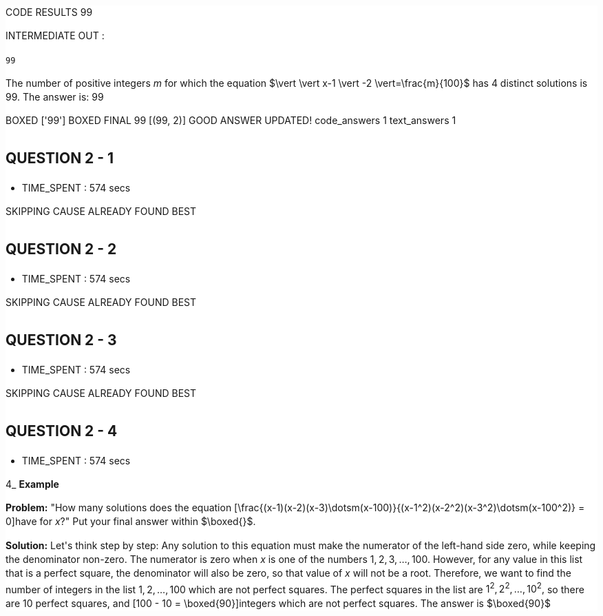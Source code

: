 CODE RESULTS 99

INTERMEDIATE OUT :
```output
99
```
The number of positive integers $m$ for which the equation $\vert \vert x-1 \vert -2 \vert=\frac{m}{100}$ has 4 distinct solutions is $99$. The answer is: $99$

BOXED ['99']
BOXED FINAL 99
[(99, 2)]
GOOD ANSWER UPDATED!
code_answers 1 text_answers 1



## QUESTION 2 - 1 
- TIME_SPENT : 574 secs

SKIPPING CAUSE ALREADY FOUND BEST



## QUESTION 2 - 2 
- TIME_SPENT : 574 secs

SKIPPING CAUSE ALREADY FOUND BEST



## QUESTION 2 - 3 
- TIME_SPENT : 574 secs

SKIPPING CAUSE ALREADY FOUND BEST



## QUESTION 2 - 4 
- TIME_SPENT : 574 secs

4_
**Example**

**Problem:** 
"How many solutions does the equation \[\frac{(x-1)(x-2)(x-3)\dotsm(x-100)}{(x-1^2)(x-2^2)(x-3^2)\dotsm(x-100^2)} = 0\]have for $x$?"
Put your final answer within $\boxed{}$.

**Solution:** 
Let's think step by step:
Any solution to this equation must make the numerator of the left-hand side zero, while keeping the denominator non-zero. The numerator is zero when $x$ is one of the numbers $1, 2, 3, \dots, 100.$ However, for any value in this list that is a perfect square, the denominator will also be zero, so that value of $x$ will not be a root. Therefore, we want to find the number of integers in the list $1, 2, \dots, 100$ which are not perfect squares. The perfect squares in the list are $1^2, 2^2, \dots, 10^2,$ so there are $10$ perfect squares, and \[100 - 10 = \boxed{90}\]integers which are not perfect squares. The answer is $\boxed{90}$
